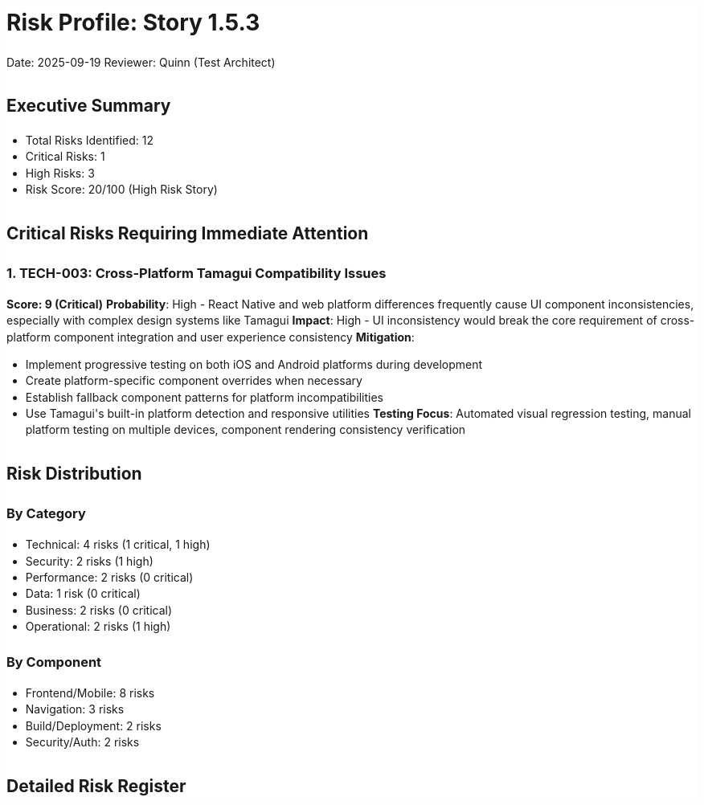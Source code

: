 # Risk Profile: Story 1.5.3

Date: 2025-09-19
Reviewer: Quinn (Test Architect)

## Executive Summary

- Total Risks Identified: 12
- Critical Risks: 1
- High Risks: 3
- Risk Score: 20/100 (High Risk Story)

## Critical Risks Requiring Immediate Attention

### 1. TECH-003: Cross-Platform Tamagui Compatibility Issues

**Score: 9 (Critical)**
**Probability**: High - React Native and web platform differences frequently cause UI component inconsistencies, especially with complex design systems like Tamagui
**Impact**: High - UI inconsistency would break the core requirement of cross-platform component integration and user experience consistency
**Mitigation**:

- Implement progressive testing on both iOS and Android platforms during development
- Create platform-specific component overrides when necessary
- Establish fallback component patterns for platform incompatibilities
- Use Tamagui's built-in platform detection and responsive utilities
  **Testing Focus**: Automated visual regression testing, manual platform testing on multiple devices, component rendering consistency verification

## Risk Distribution

### By Category

- Technical: 4 risks (1 critical, 1 high)
- Security: 2 risks (1 high)
- Performance: 2 risks (0 critical)
- Data: 1 risk (0 critical)
- Business: 2 risks (0 critical)
- Operational: 2 risks (1 high)

### By Component

- Frontend/Mobile: 8 risks
- Navigation: 3 risks
- Build/Deployment: 2 risks
- Security/Auth: 2 risks

## Detailed Risk Register
